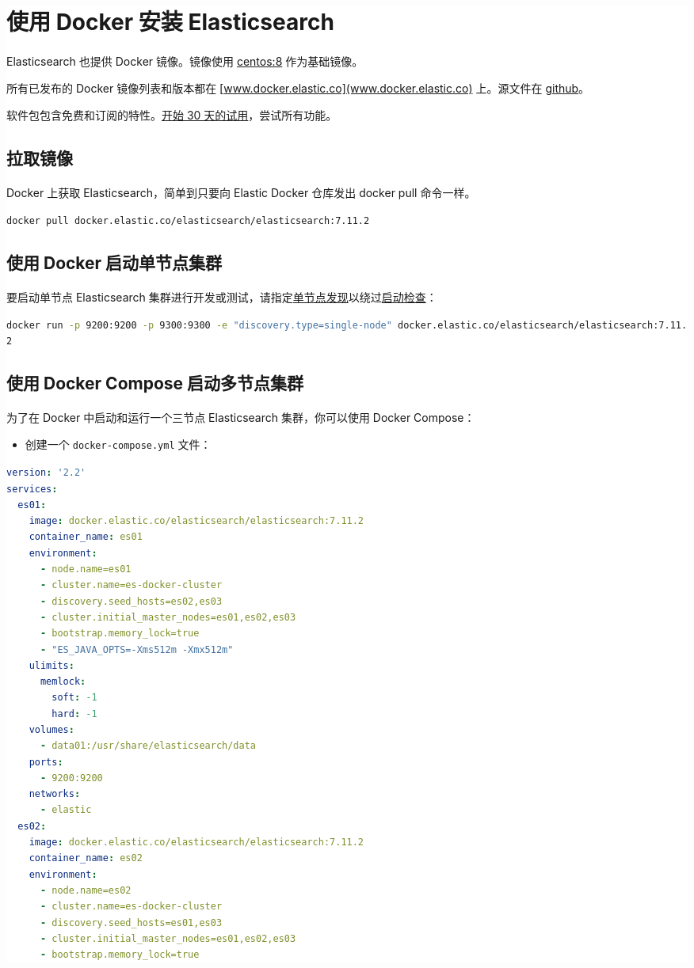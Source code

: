 # 使用 Docker 安装 Elasticsearch

Elasticsearch 也提供 Docker 镜像。镜像使用 [centos:8](https://hub.docker.com/_/centos/) 作为基础镜像。

所有已发布的 Docker 镜像列表和版本都在 [www.docker.elastic.co](www.docker.elastic.co) 上。源文件在 [github](https://github.com/elastic/elasticsearch/blob/7.11/distribution/docker)。

软件包包含免费和订阅的特性。[开始 30 天的试用](https://www.elastic.co/guide/en/elasticsearch/reference/current/license-settings.html)，尝试所有功能。

## 拉取镜像

Docker 上获取 Elasticsearch，简单到只要向 Elastic Docker 仓库发出 docker pull 命令一样。

```bash
docker pull docker.elastic.co/elasticsearch/elasticsearch:7.11.2
```

## 使用 Docker 启动单节点集群

要启动单节点 Elasticsearch 集群进行开发或测试，请指定[单节点发现](/setup/bootstrap?id=单节点发现)以绕过[启动检查](/setup/bootstrap)：

```bash
docker run -p 9200:9200 -p 9300:9300 -e "discovery.type=single-node" docker.elastic.co/elasticsearch/elasticsearch:7.11.2
```

## 使用 Docker Compose 启动多节点集群

为了在 Docker 中启动和运行一个三节点 Elasticsearch 集群，你可以使用 Docker Compose：

- 创建一个 `docker-compose.yml` 文件：

```yaml
version: '2.2'
services:
  es01:
    image: docker.elastic.co/elasticsearch/elasticsearch:7.11.2
    container_name: es01
    environment:
      - node.name=es01
      - cluster.name=es-docker-cluster
      - discovery.seed_hosts=es02,es03
      - cluster.initial_master_nodes=es01,es02,es03
      - bootstrap.memory_lock=true
      - "ES_JAVA_OPTS=-Xms512m -Xmx512m"
    ulimits:
      memlock:
        soft: -1
        hard: -1
    volumes:
      - data01:/usr/share/elasticsearch/data
    ports:
      - 9200:9200
    networks:
      - elastic
  es02:
    image: docker.elastic.co/elasticsearch/elasticsearch:7.11.2
    container_name: es02
    environment:
      - node.name=es02
      - cluster.name=es-docker-cluster
      - discovery.seed_hosts=es01,es03
      - cluster.initial_master_nodes=es01,es02,es03
      - bootstrap.memory_lock=true
```